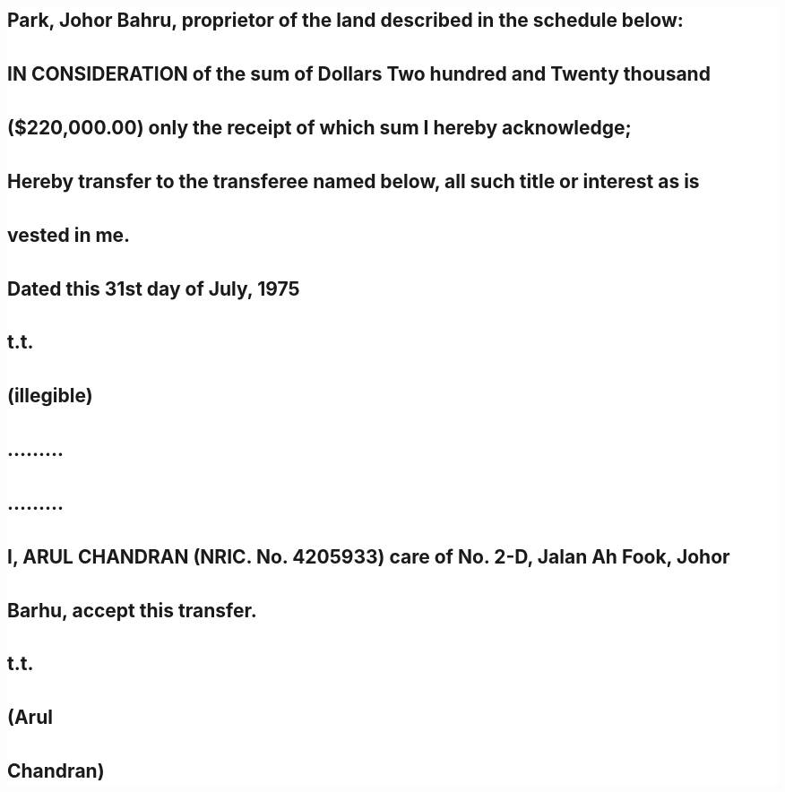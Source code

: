 ## Park, Johor Bahru, proprietor of the land described in the schedule below: 

## IN CONSIDERATION of the sum of Dollars Two hundred and Twenty thousand 

## ($220,000.00) only the receipt of which sum I hereby acknowledge; 

## Hereby transfer to the transferee named below, all such title or interest as is 

## vested in me. 

## Dated this 31st day of July, 1975 

## t.t. 

## (illegible) 

## ......... 

## ......... 


## I, ARUL CHANDRAN (NRIC. No. 4205933) care of No. 2-D, Jalan Ah Fook, Johor 

## Barhu, accept this transfer. 

## t.t. 

## (Arul 

## Chandran) 

